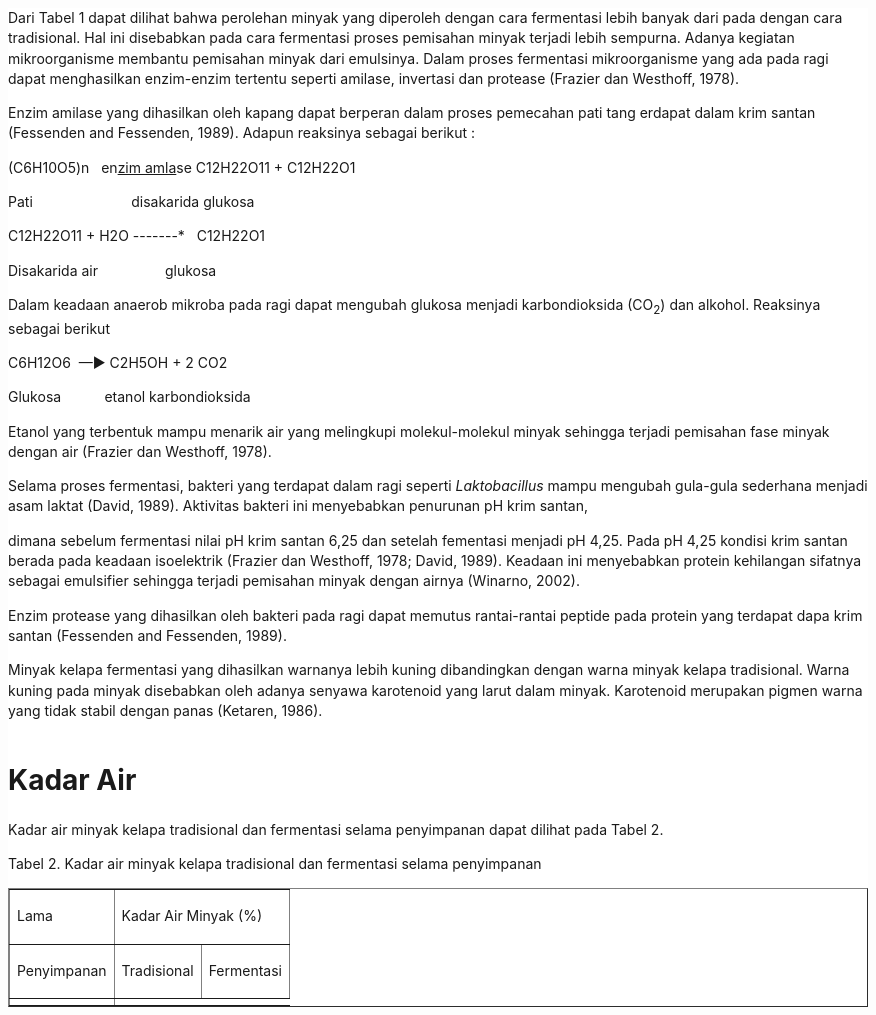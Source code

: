 <p><span class="font4">Dari Tabel 1 dapat dilihat bahwa perolehan minyak yang diperoleh dengan cara fermentasi lebih banyak dari pada dengan cara tradisional. Hal ini disebabkan pada cara fermentasi proses pemisahan minyak terjadi lebih sempurna. Adanya kegiatan mikroorganisme membantu pemisahan minyak dari emulsinya. Dalam proses fermentasi mikroorganisme yang ada pada ragi dapat menghasilkan enzim-enzim tertentu seperti amilase, invertasi dan protease (Frazier dan Westhoff, 1978).</span></p>
<p><span class="font4">Enzim amilase yang dihasilkan oleh kapang dapat berperan dalam proses pemecahan pati tang erdapat dalam krim santan (Fessenden and Fessenden, 1989). Adapun reaksinya sebagai berikut :</span></p>
<p><span class="font4">(C</span><span class="font2">6</span><span class="font4">H</span><span class="font2">10</span><span class="font4">O</span><span class="font2">5</span><span class="font4">)n &nbsp;&nbsp;en</span><span class="font4" style="text-decoration:underline;">zim amla</span><span class="font4">se C</span><span class="font2">12</span><span class="font4">H</span><span class="font2">22</span><span class="font4">O</span><span class="font2">11 </span><span class="font4">+ C</span><span class="font2">12</span><span class="font4">H</span><span class="font2">22</span><span class="font4">O</span><span class="font2">1</span></p>
<p><span class="font4">Pati &nbsp;&nbsp;&nbsp;&nbsp;&nbsp;&nbsp;&nbsp;&nbsp;&nbsp;&nbsp;&nbsp;&nbsp;&nbsp;&nbsp;&nbsp;&nbsp;&nbsp;&nbsp;&nbsp;&nbsp;&nbsp;&nbsp;&nbsp;&nbsp;disakarida glukosa</span></p>
<p><span class="font4">C</span><span class="font2">12</span><span class="font4">H</span><span class="font2">22</span><span class="font4">O</span><span class="font2">11 </span><span class="font4">+ H</span><span class="font2">2O -------* &nbsp;&nbsp;C12</span><span class="font4">H</span><span class="font2">22</span><span class="font4">O</span><span class="font2">1</span></p>
<p><span class="font4">Disakarida air &nbsp;&nbsp;&nbsp;&nbsp;&nbsp;&nbsp;&nbsp;&nbsp;&nbsp;&nbsp;&nbsp;&nbsp;&nbsp;&nbsp;&nbsp;&nbsp;glukosa</span></p>
<p><span class="font4">Dalam keadaan anaerob mikroba pada ragi dapat mengubah glukosa menjadi karbondioksida (CO<sub>2</sub>) dan alkohol. Reaksinya sebagai berikut</span></p>
<p><span class="font4">C</span><span class="font3">6</span><span class="font4">H</span><span class="font3">1</span><span class="font4">2O</span><span class="font3">6 &nbsp;—► C2</span><span class="font4">H</span><span class="font3">5</span><span class="font4">OH + 2 CO</span><span class="font3">2</span></p>
<p><span class="font4">Glukosa &nbsp;&nbsp;&nbsp;&nbsp;&nbsp;&nbsp;&nbsp;&nbsp;&nbsp;&nbsp;etanol karbondioksida</span></p>
<p><span class="font4">Etanol yang terbentuk mampu menarik air yang melingkupi molekul-molekul minyak sehingga terjadi pemisahan fase minyak dengan air (Frazier dan Westhoff, 1978).</span></p>
<p><span class="font4">Selama proses fermentasi, bakteri yang terdapat dalam ragi seperti </span><span class="font4" style="font-style:italic;">Laktobacillus</span><span class="font4"> mampu mengubah gula-gula sederhana menjadi asam laktat (David, 1989). Aktivitas bakteri ini menyebabkan penurunan pH krim santan,</span></p>
<p><span class="font4">dimana sebelum fermentasi nilai pH krim santan 6,25 dan setelah fementasi menjadi pH 4,25. Pada pH 4,25 kondisi krim santan berada pada keadaan isoelektrik (Frazier dan Westhoff, 1978; David, 1989). Keadaan ini menyebabkan protein kehilangan sifatnya sebagai emulsifier sehingga terjadi pemisahan minyak dengan airnya (Winarno, 2002).</span></p>
<p><span class="font4">Enzim protease yang dihasilkan oleh bakteri pada ragi dapat memutus rantai-rantai peptide pada protein yang terdapat dapa krim santan (Fessenden and Fessenden, 1989).</span></p>
<p><span class="font4">Minyak kelapa fermentasi yang dihasilkan warnanya lebih kuning dibandingkan dengan warna minyak kelapa tradisional. Warna kuning pada minyak disebabkan oleh adanya senyawa karotenoid yang larut dalam minyak. Karotenoid merupakan pigmen warna yang tidak stabil dengan panas (Ketaren, 1986).</span></p>
<h1><a name="bookmark12"></a><span class="font4" style="font-weight:bold;"><a name="bookmark13"></a>Kadar Air</span></h1>
<p><span class="font4">Kadar air minyak kelapa tradisional dan fermentasi selama penyimpanan dapat dilihat pada Tabel 2.</span></p>
<p><span class="font4">Tabel 2. Kadar air minyak kelapa tradisional dan fermentasi selama penyimpanan</span></p>
<table border="1">
<tr><td style="vertical-align:top;">
<p><span class="font4">Lama</span></p></td><td colspan="2" style="vertical-align:top;">
<p><span class="font4">Kadar Air Minyak (%)</span></p></td></tr>
<tr><td style="vertical-align:top;">
<p><span class="font4">Penyimpanan</span></p></td><td style="vertical-align:top;">
<p><span class="font4">Tradisional</span></p></td><td style="vertical-align:top;">
<p><span class="font4">Fermentasi</span></p></td></tr>
<tr><td style="vertical-align:bottom;">